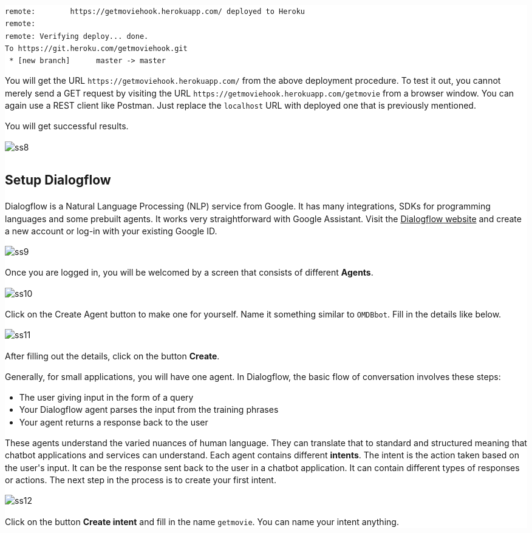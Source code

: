 ```shell
remote:        https://getmoviehook.herokuapp.com/ deployed to Heroku
remote:
remote: Verifying deploy... done.
To https://git.heroku.com/getmoviehook.git
 * [new branch]      master -> master
```

You will get the URL `https://getmoviehook.herokuapp.com/` from the above deployment procedure. To test it out, you cannot merely send a GET request by visiting the URL `https://getmoviehook.herokuapp.com/getmovie` from a browser window. You can again use a REST client like Postman. Just replace the `localhost` URL with deployed one that is previously mentioned.

You will get successful results.

![ss8](https://blog.crowdbotics.com/content/images/2019/07/ss8-1.png)

## Setup Dialogflow

Dialogflow is a Natural Language Processing (NLP) service from Google. It has many integrations, SDKs for programming languages and some prebuilt agents. It works very straightforward with Google Assistant. Visit the [Dialogflow website](https://dialogflow.com/) and create a new account or log-in with your existing Google ID.

![ss9](https://blog.crowdbotics.com/content/images/2019/07/ss9-2.png)

Once you are logged in, you will be welcomed by a screen that consists of different **Agents**.

![ss10](https://blog.crowdbotics.com/content/images/2019/07/ss10.png)

Click on the Create Agent button to make one for yourself. Name it something similar to `OMDBbot`. Fill in the details like below.

![ss11](https://blog.crowdbotics.com/content/images/2019/07/ss11.png)

After filling out the details, click on the button **Create**.

Generally, for small applications, you will have one agent. In Dialogflow, the basic flow of conversation involves these steps:

- The user giving input in the form of a query
- Your Dialogflow agent parses the input from the training phrases
- Your agent returns a response back to the user

These agents understand the varied nuances of human language. They can translate that to standard and structured meaning that chatbot applications and services can understand. Each agent contains different **intents**. The intent is the action taken based on the user's input. It can be the response sent back to the user in a chatbot application. It can contain different types of responses or actions. The next step in the process is to create your first intent.

![ss12](https://blog.crowdbotics.com/content/images/2019/07/ss12.png)

Click on the button **Create intent** and fill in the name `getmovie`. You can name your intent anything.
